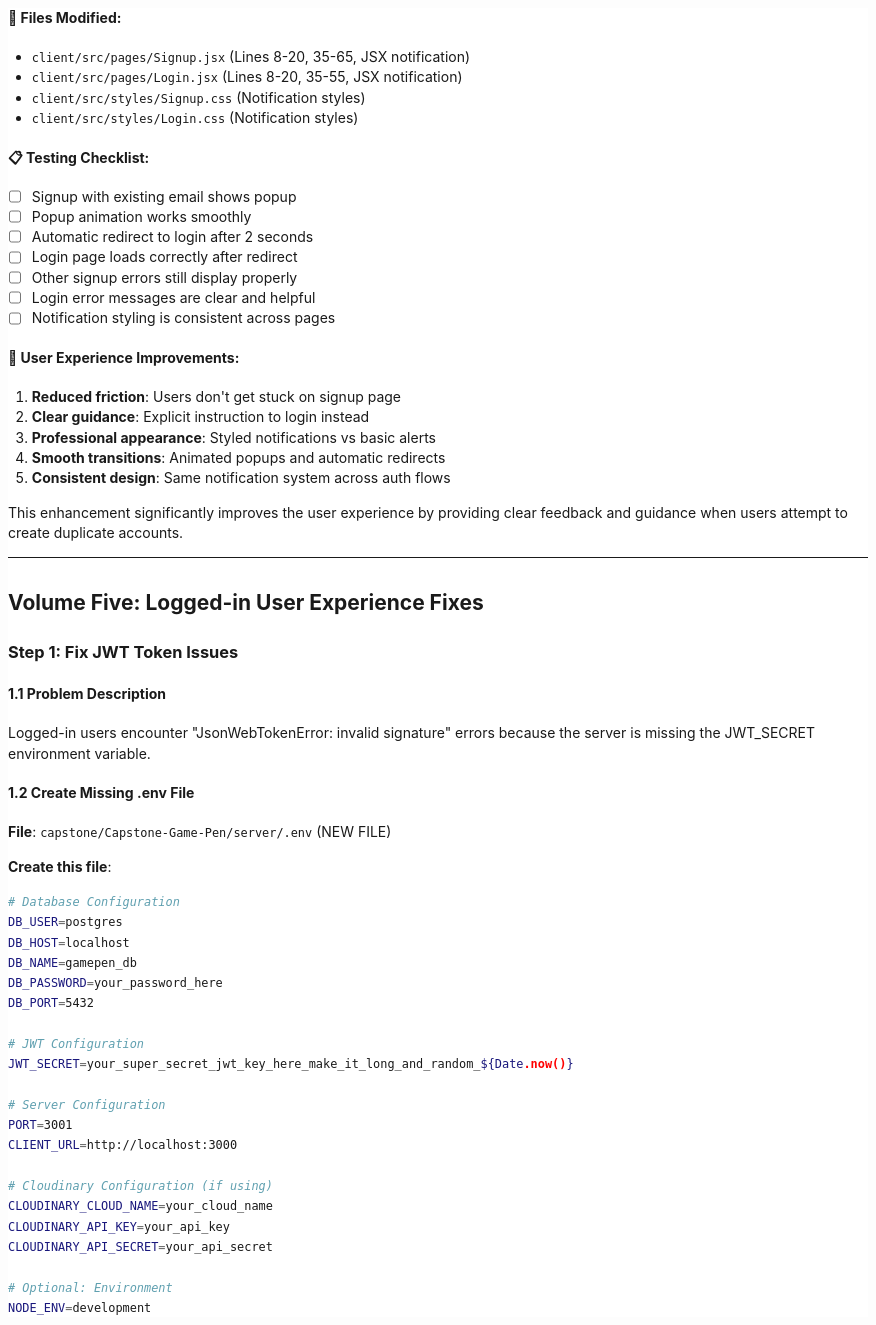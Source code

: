 #### 🔧 **Files Modified:**
- `client/src/pages/Signup.jsx` (Lines 8-20, 35-65, JSX notification)
- `client/src/pages/Login.jsx` (Lines 8-20, 35-55, JSX notification)
- `client/src/styles/Signup.css` (Notification styles)
- `client/src/styles/Login.css` (Notification styles)

#### 📋 **Testing Checklist:**
- [ ] Signup with existing email shows popup
- [ ] Popup animation works smoothly
- [ ] Automatic redirect to login after 2 seconds
- [ ] Login page loads correctly after redirect
- [ ] Other signup errors still display properly
- [ ] Login error messages are clear and helpful
- [ ] Notification styling is consistent across pages

#### 🎯 **User Experience Improvements:**
1. **Reduced friction**: Users don't get stuck on signup page
2. **Clear guidance**: Explicit instruction to login instead
3. **Professional appearance**: Styled notifications vs basic alerts
4. **Smooth transitions**: Animated popups and automatic redirects
5. **Consistent design**: Same notification system across auth flows

This enhancement significantly improves the user experience by providing clear feedback and guidance when users attempt to create duplicate accounts.

---

## **Volume Five: Logged-in User Experience Fixes**

### **Step 1: Fix JWT Token Issues**

#### **1.1 Problem Description**
Logged-in users encounter "JsonWebTokenError: invalid signature" errors because the server is missing the JWT_SECRET environment variable.

#### **1.2 Create Missing .env File**
**File**: `capstone/Capstone-Game-Pen/server/.env` (NEW FILE)

**Create this file**:
```bash
# Database Configuration
DB_USER=postgres
DB_HOST=localhost
DB_NAME=gamepen_db
DB_PASSWORD=your_password_here
DB_PORT=5432

# JWT Configuration
JWT_SECRET=your_super_secret_jwt_key_here_make_it_long_and_random_${Date.now()}

# Server Configuration
PORT=3001
CLIENT_URL=http://localhost:3000

# Cloudinary Configuration (if using)
CLOUDINARY_CLOUD_NAME=your_cloud_name
CLOUDINARY_API_KEY=your_api_key
CLOUDINARY_API_SECRET=your_api_secret

# Optional: Environment
NODE_ENV=development
```
